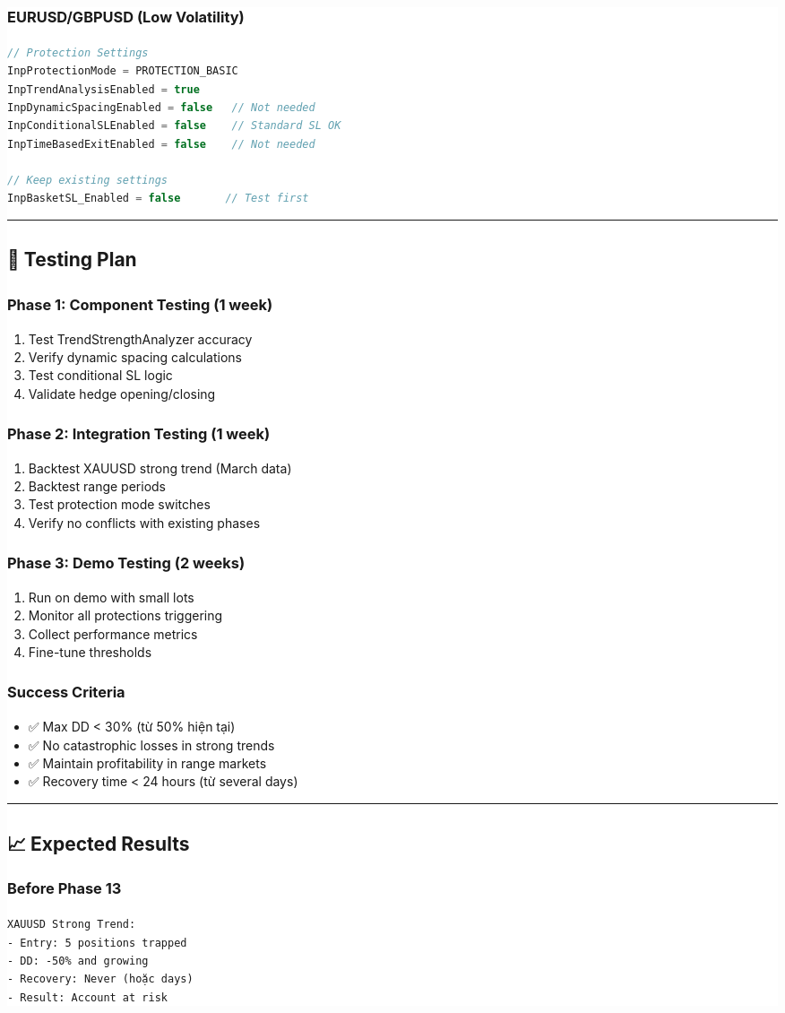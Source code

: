 ### **EURUSD/GBPUSD (Low Volatility)**
```cpp
// Protection Settings  
InpProtectionMode = PROTECTION_BASIC
InpTrendAnalysisEnabled = true
InpDynamicSpacingEnabled = false   // Not needed
InpConditionalSLEnabled = false    // Standard SL OK
InpTimeBasedExitEnabled = false    // Not needed

// Keep existing settings
InpBasketSL_Enabled = false       // Test first
```

---

## 🧪 **Testing Plan**

### **Phase 1: Component Testing (1 week)**
1. Test TrendStrengthAnalyzer accuracy
2. Verify dynamic spacing calculations
3. Test conditional SL logic
4. Validate hedge opening/closing

### **Phase 2: Integration Testing (1 week)**
1. Backtest XAUUSD strong trend (March data)
2. Backtest range periods
3. Test protection mode switches
4. Verify no conflicts with existing phases

### **Phase 3: Demo Testing (2 weeks)**
1. Run on demo with small lots
2. Monitor all protections triggering
3. Collect performance metrics
4. Fine-tune thresholds

### **Success Criteria**
- ✅ Max DD < 30% (từ 50% hiện tại)
- ✅ No catastrophic losses in strong trends
- ✅ Maintain profitability in range markets
- ✅ Recovery time < 24 hours (từ several days)

---

## 📈 **Expected Results**

### **Before Phase 13**
```
XAUUSD Strong Trend:
- Entry: 5 positions trapped
- DD: -50% and growing
- Recovery: Never (hoặc days)
- Result: Account at risk
```

